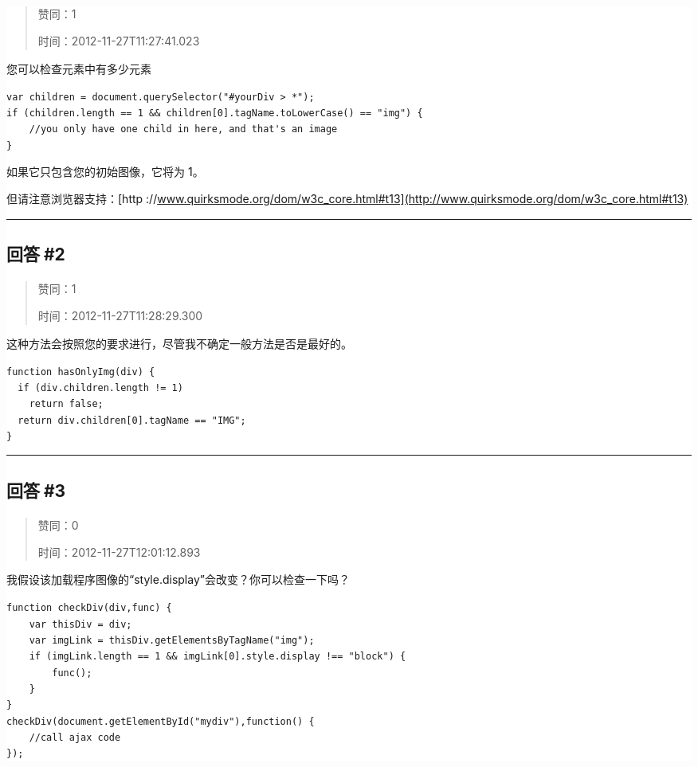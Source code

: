 > 赞同：1
> 
> 时间：2012-11-27T11:27:41.023

您可以检查元素中有多少元素

```
var children = document.querySelector("#yourDiv > *");
if (children.length == 1 && children[0].tagName.toLowerCase() == "img") {
    //you only have one child in here, and that's an image
} 
```

如果它只包含您的初始图像，它将为 1。

但请注意浏览器支持：[http ://www.quirksmode.org/dom/w3c_core.html#t13](http://www.quirksmode.org/dom/w3c_core.html#t13)

* * *

## 回答 #2

> 赞同：1
> 
> 时间：2012-11-27T11:28:29.300

这种方法会按照您的要求进行，尽管我不确定一般方法是否是最好的。

```
function hasOnlyImg(div) {
  if (div.children.length != 1)
    return false;
  return div.children[0].tagName == "IMG";
} 
```

* * *

## 回答 #3

> 赞同：0
> 
> 时间：2012-11-27T12:01:12.893

我假设该加载程序图像的“style.display”会改变？你可以检查一下吗？

```
function checkDiv(div,func) {
    var thisDiv = div;
    var imgLink = thisDiv.getElementsByTagName("img");
    if (imgLink.length == 1 && imgLink[0].style.display !== "block") {
        func();
    }
}
checkDiv(document.getElementById("mydiv"),function() {
    //call ajax code
}); 
```
